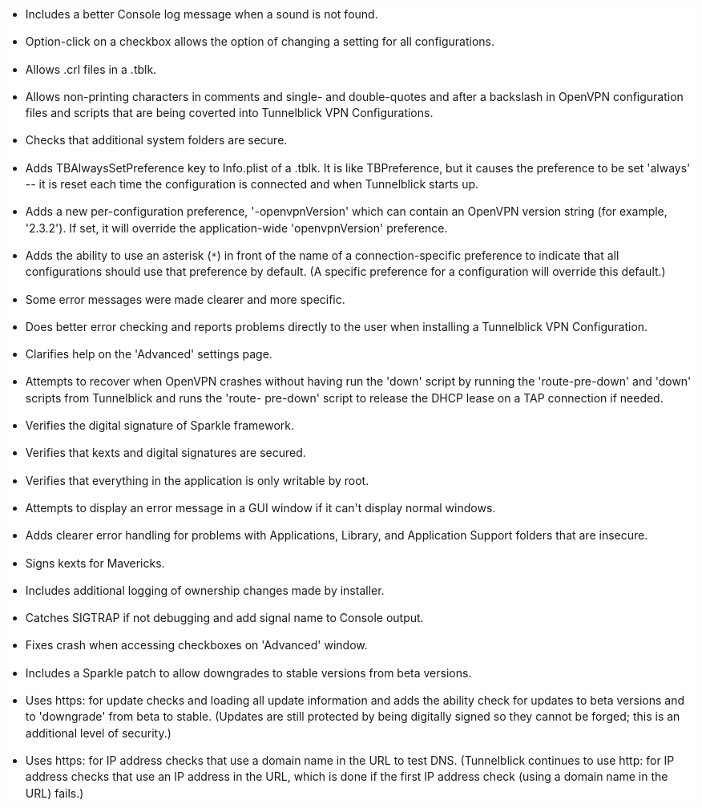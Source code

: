   * Includes a better Console log message when a sound is not found.

  * Option-click on a checkbox allows the option of changing a setting for all configurations.

  * Allows .crl files in a .tblk.

  * Allows non-printing characters in comments and single- and double-quotes and after a backslash in OpenVPN configuration files and scripts that are being coverted into Tunnelblick VPN Configurations.

  * Checks that additional system folders are secure.

  * Adds TBAlwaysSetPreference key to Info.plist of a .tblk. It is like TBPreference, but it causes the preference to be set 'always' -- it is reset each time the configuration is connected and when Tunnelblick starts up.

  * Adds a new per-configuration preference, '-openvpnVersion' which can contain an OpenVPN version string (for example, '2.3.2'). If set, it will override the application-wide 'openvpnVersion' preference.

  * Adds the ability to use an asterisk (`*`) in front of the name of a connection-specific preference to indicate that all configurations should use that preference by default. (A specific preference for a configuration will override this default.)

  * Some error messages were made clearer and more specific.

  * Does better error checking and reports problems directly to the user when installing a Tunnelblick VPN Configuration.

  * Clarifies help on the 'Advanced' settings page.

  * Attempts to recover when OpenVPN crashes without having run the 'down' script by running the 'route-pre-down' and 'down' scripts from Tunnelblick and runs the 'route- pre-down' script to release the DHCP lease on a TAP connection if needed.

  * Verifies the digital signature of Sparkle framework.

  * Verifies that kexts and digital signatures are secured.

  * Verifies that everything in the application is only writable by root.

  * Attempts to display an error message in a GUI window if it can't display normal windows.

  * Adds clearer error handling for problems with Applications, Library, and Application Support folders that are insecure.

  * Signs kexts for Mavericks.

  * Includes additional logging of ownership changes made by installer.

  * Catches SIGTRAP if not debugging and add signal name to Console output.

  * Fixes crash when accessing checkboxes on 'Advanced' window.

  * Includes a Sparkle patch to allow downgrades to stable versions from beta versions.

  * Uses https: for update checks and loading all update information and adds the ability check for updates to beta versions and to 'downgrade' from beta to stable. (Updates are still protected by being digitally signed so they cannot be forged; this is an additional level of security.)

  * Uses https: for IP address checks that use a domain name in the URL to test DNS. (Tunnelblick continues to use http: for IP address checks that use an IP address in the URL, which is done if the first IP address check (using a domain name in the URL) fails.)
